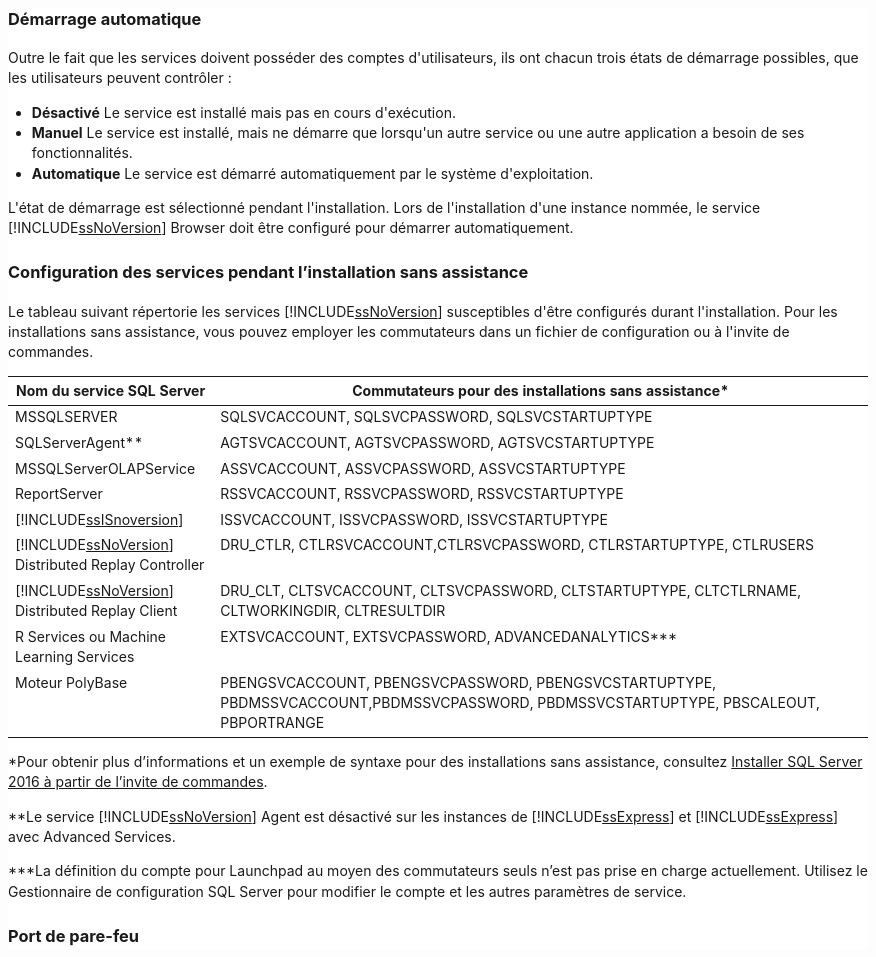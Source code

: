### <a name="automatic-startup"></a><a name="Auto_Start"></a> Démarrage automatique

Outre le fait que les services doivent posséder des comptes d'utilisateurs, ils ont chacun trois états de démarrage possibles, que les utilisateurs peuvent contrôler :

- **Désactivé** Le service est installé mais pas en cours d'exécution.
- **Manuel** Le service est installé, mais ne démarre que lorsqu'un autre service ou une autre application a besoin de ses fonctionnalités.
- **Automatique** Le service est démarré automatiquement par le système d'exploitation.

L'état de démarrage est sélectionné pendant l'installation. Lors de l'installation d'une instance nommée, le service [!INCLUDE[ssNoVersion](../../includes/ssnoversion-md.md)] Browser doit être configuré pour démarrer automatiquement.

### <a name="configuring-services-during-unattended-installation"></a><a name="Configure_services"></a> Configuration des services pendant l’installation sans assistance

Le tableau suivant répertorie les services [!INCLUDE[ssNoVersion](../../includes/ssnoversion-md.md)] susceptibles d'être configurés durant l'installation. Pour les installations sans assistance, vous pouvez employer les commutateurs dans un fichier de configuration ou à l'invite de commandes.

|Nom du service SQL Server|Commutateurs pour des installations sans assistance\*|
|-----------------------------|---------------------------------------------|
|MSSQLSERVER|SQLSVCACCOUNT, SQLSVCPASSWORD, SQLSVCSTARTUPTYPE|
|SQLServerAgent\*\*|AGTSVCACCOUNT, AGTSVCPASSWORD, AGTSVCSTARTUPTYPE|
|MSSQLServerOLAPService|ASSVCACCOUNT, ASSVCPASSWORD, ASSVCSTARTUPTYPE|
|ReportServer|RSSVCACCOUNT, RSSVCPASSWORD, RSSVCSTARTUPTYPE|
|[!INCLUDE[ssISnoversion](../../includes/ssisnoversion-md.md)]|ISSVCACCOUNT, ISSVCPASSWORD, ISSVCSTARTUPTYPE|
|[!INCLUDE[ssNoVersion](../../includes/ssnoversion-md.md)] Distributed Replay Controller|DRU_CTLR, CTLRSVCACCOUNT,CTLRSVCPASSWORD, CTLRSTARTUPTYPE, CTLRUSERS|
|[!INCLUDE[ssNoVersion](../../includes/ssnoversion-md.md)] Distributed Replay Client|DRU_CLT, CLTSVCACCOUNT, CLTSVCPASSWORD, CLTSTARTUPTYPE, CLTCTLRNAME, CLTWORKINGDIR, CLTRESULTDIR|
|R Services ou Machine Learning Services|EXTSVCACCOUNT, EXTSVCPASSWORD, ADVANCEDANALYTICS\*\*\*|
|Moteur PolyBase| PBENGSVCACCOUNT, PBENGSVCPASSWORD, PBENGSVCSTARTUPTYPE, PBDMSSVCACCOUNT,PBDMSSVCPASSWORD, PBDMSSVCSTARTUPTYPE, PBSCALEOUT, PBPORTRANGE

\*Pour obtenir plus d’informations et un exemple de syntaxe pour des installations sans assistance, consultez [Installer SQL Server 2016 à partir de l’invite de commandes](../../database-engine/install-windows/install-sql-server-2016-from-the-command-prompt.md).

\*\*Le service [!INCLUDE[ssNoVersion](../../includes/ssnoversion-md.md)] Agent est désactivé sur les instances de [!INCLUDE[ssExpress](../../includes/ssexpress-md.md)] et [!INCLUDE[ssExpress](../../includes/ssexpress-md.md)] avec Advanced Services.

\*\*\*La définition du compte pour Launchpad au moyen des commutateurs seuls n’est pas prise en charge actuellement. Utilisez le Gestionnaire de configuration SQL Server pour modifier le compte et les autres paramètres de service.

### <a name="firewall-port"></a><a name="Firewall"></a> Port de pare-feu
